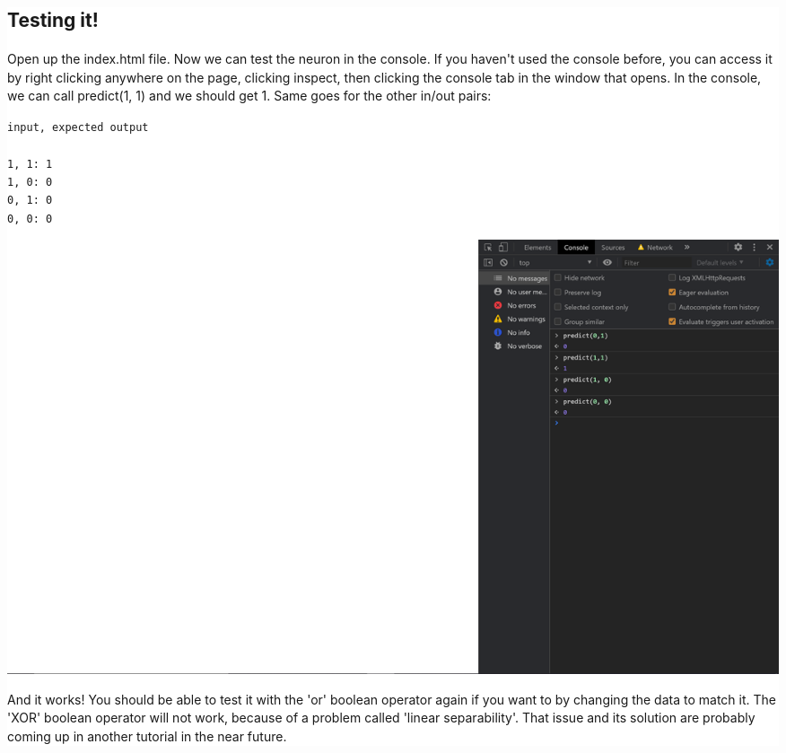 ```
```

## Testing it!

Open up the index.html file. Now we can test the neuron in the console. If you haven't used the console before, you can access it by right clicking anywhere on the page, clicking inspect, then clicking the console tab in the window that opens. In the console, we can call predict(1, 1) and we should get 1. Same goes for the other in/out pairs: 

```
input, expected output

1, 1: 1
1, 0: 0
0, 1: 0
0, 0: 0
```

![working neuron](../../images/ann-intro/working-example.png)

And it works! You should be able to test it with the 'or' boolean operator again if you want to by changing the data to match it. The 'XOR' boolean operator will not work, because of a problem called 'linear separability'. That issue and its solution are probably coming up in another tutorial in the near future.